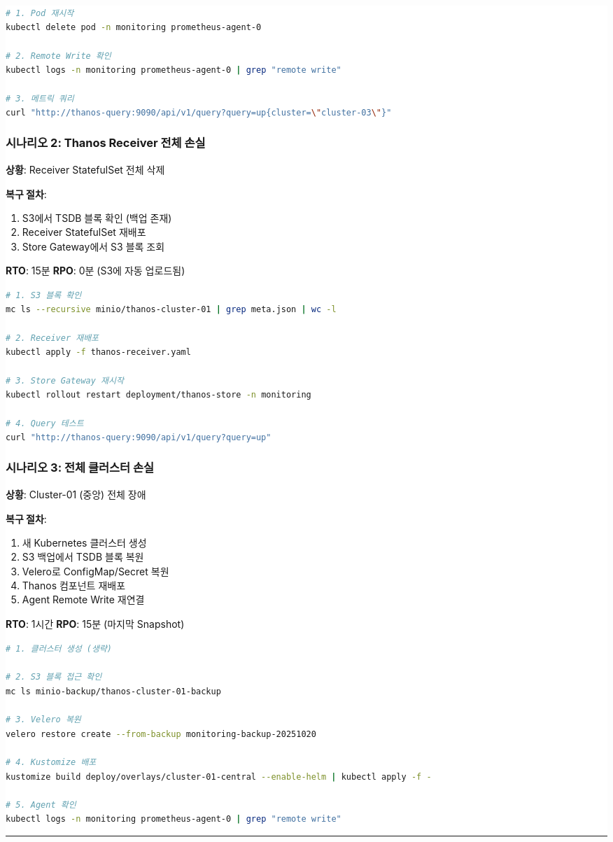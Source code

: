 ```bash
# 1. Pod 재시작
kubectl delete pod -n monitoring prometheus-agent-0

# 2. Remote Write 확인
kubectl logs -n monitoring prometheus-agent-0 | grep "remote write"

# 3. 메트릭 쿼리
curl "http://thanos-query:9090/api/v1/query?query=up{cluster=\"cluster-03\"}"
```

### 시나리오 2: Thanos Receiver 전체 손실

**상황**: Receiver StatefulSet 전체 삭제

**복구 절차**:
1. S3에서 TSDB 블록 확인 (백업 존재)
2. Receiver StatefulSet 재배포
3. Store Gateway에서 S3 블록 조회

**RTO**: 15분
**RPO**: 0분 (S3에 자동 업로드됨)

```bash
# 1. S3 블록 확인
mc ls --recursive minio/thanos-cluster-01 | grep meta.json | wc -l

# 2. Receiver 재배포
kubectl apply -f thanos-receiver.yaml

# 3. Store Gateway 재시작
kubectl rollout restart deployment/thanos-store -n monitoring

# 4. Query 테스트
curl "http://thanos-query:9090/api/v1/query?query=up"
```

### 시나리오 3: 전체 클러스터 손실

**상황**: Cluster-01 (중앙) 전체 장애

**복구 절차**:
1. 새 Kubernetes 클러스터 생성
2. S3 백업에서 TSDB 블록 복원
3. Velero로 ConfigMap/Secret 복원
4. Thanos 컴포넌트 재배포
5. Agent Remote Write 재연결

**RTO**: 1시간
**RPO**: 15분 (마지막 Snapshot)

```bash
# 1. 클러스터 생성 (생략)

# 2. S3 블록 접근 확인
mc ls minio-backup/thanos-cluster-01-backup

# 3. Velero 복원
velero restore create --from-backup monitoring-backup-20251020

# 4. Kustomize 배포
kustomize build deploy/overlays/cluster-01-central --enable-helm | kubectl apply -f -

# 5. Agent 확인
kubectl logs -n monitoring prometheus-agent-0 | grep "remote write"
```

---